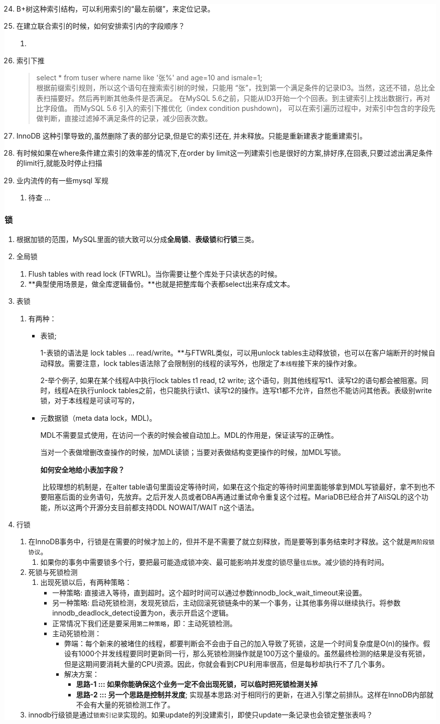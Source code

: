 24. B+树这种索引结构，可以利用索引的“最左前缀”，来定位记录。

25. 在建立联合索引的时候，如何安排索引内的字段顺序？

    1. 

26. 索引下推

    <blockquote>select * from tuser where name like '张%' and age=10 and ismale=1;<br>
      根据前缀索引规则，所以这个语句在搜索索引树的时候，只能用 “张”，找到第一个满足条件的记录ID3。当然，这还不错，总比全表扫描要好。然后再判断其他条件是否满足。
    在MySQL 5.6之前，只能从ID3开始一个个回表。到主键索引上找出数据行，再对比字段值。
    而MySQL 5.6 引入的索引下推优化（index condition pushdown)， 可以在索引遍历过程中，对索引中包含的字段先做判断，直接过滤掉不满足条件的记录，减少回表次数。

27.  InnoDB 这种引擎导致的,虽然删除了表的部分记录,但是它的索引还在, 并未释放。只能是重新建表才能重建索引。

28. 有时候如果在where条件建立索引的效率差的情况下,在order by limit这一列建索引也是很好的方案,排好序,在回表,只要过滤出满足条件的limit行,就能及时停止扫描

29. 业内流传的有一些mysql 军规

    1. 待查 ...

### 锁

1. 根据加锁的范围，MySQL里面的锁大致可以分成<strong>全局锁</strong>、<strong>表级锁</strong>和<strong>行锁</strong>三类。

2. 全局锁

   1. Flush tables with read lock (FTWRL)。当你需要让整个库处于只读状态的时候。
   2. **典型使用场景是，做全库逻辑备份。**也就是把整库每个表都select出来存成文本。

3. 表锁

   1. 有两种：

      - 表锁;

        1-表锁的语法是 lock tables … read/write。**与FTWRL类似，可以用unlock tables主动释放锁，也可以在客户端断开的时候自动释放。需要注意，lock tables语法除了会限制别的线程的读写外，也限定了<code>本线程</code>接下来的操作对象。

        2-举个例子, 如果在某个线程A中执行lock tables t1 read, t2 write; 这个语句，则其他线程写t1、读写t2的语句都会被阻塞。同时，线程A在执行unlock tables之前，也只能执行读t1、读写t2的操作。连写t1都不允许，自然也不能访问其他表。表级别write锁，对于本线程是可读可写的，

      - 元数据锁（meta data lock，MDL)。

        MDL不需要显式使用，在访问一个表的时候会被自动加上。MDL的作用是，保证读写的正确性。

        当对一个表做增删改查操作的时候，加MDL读锁；当要对表做结构变更操作的时候，加MDL写锁。

        **如何安全地给小表加字段？**

        ​    比较理想的机制是，在alter table语句里面设定等待时间，如果在这个指定的等待时间里面能够拿到MDL写锁最好，拿不到也不要阻塞后面的业务语句，先放弃。之后开发人员或者DBA再通过重试命令重复这个过程。MariaDB已经合并了AliSQL的这个功能，所以这两个开源分支目前都支持DDL NOWAIT/WAIT n这个语法。

4. 行锁

   1. 在InnoDB事务中，行锁是在需要的时候才加上的，但并不是不需要了就立刻释放，而是要等到事务结束时才释放。这个就是<code>两阶段锁协议</code>。
      1. 如果你的事务中需要锁多个行，要把最可能造成锁冲突、最可能影响并发度的锁尽量<code>往后放</code>。减少锁的持有时间。
   2. 死锁与死锁检测
      1. 出现死锁以后，有两种策略：
         - 一种策略: 直接进入等待，直到超时。这个超时时间可以通过参数innodb_lock_wait_timeout来设置。
         - 另一种策略:  启动死锁检测，发现死锁后，主动回滚死锁链条中的某一个事务，让其他事务得以继续执行。将参数innodb_deadlock_detect设置为on，表示开启这个逻辑。
         - 正常情况下我们还是要采用<code>第二种策略</code>，即：主动死锁检测。
         - 主动死锁检测：
           - 弊端：每个新来的被堵住的线程，都要判断会不会由于自己的加入导致了死锁，这是一个时间复杂度是O(n)的操作。假设有1000个并发线程要同时更新同一行，那么死锁检测操作就是100万这个量级的。虽然最终检测的结果是没有死锁，但是这期间要消耗大量的CPU资源。因此，你就会看到CPU利用率很高，但是每秒却执行不了几个事务。
           - 解决方案：
             - **思路-1  ::: 如果你能确保这个业务一定不会出现死锁，可以临时把死锁检测关掉**
             - **思路-2  ::: 另一个思路是控制并发度**;  实现基本思路:对于相同行的更新，在进入引擎之前排队。这样在InnoDB内部就不会有大量的死锁检测工作了。
   3. innodb行级锁是通过<code>锁索引记录</code>实现的。如果update的列没建索引，即使只update一条记录也会锁定整张表吗？

